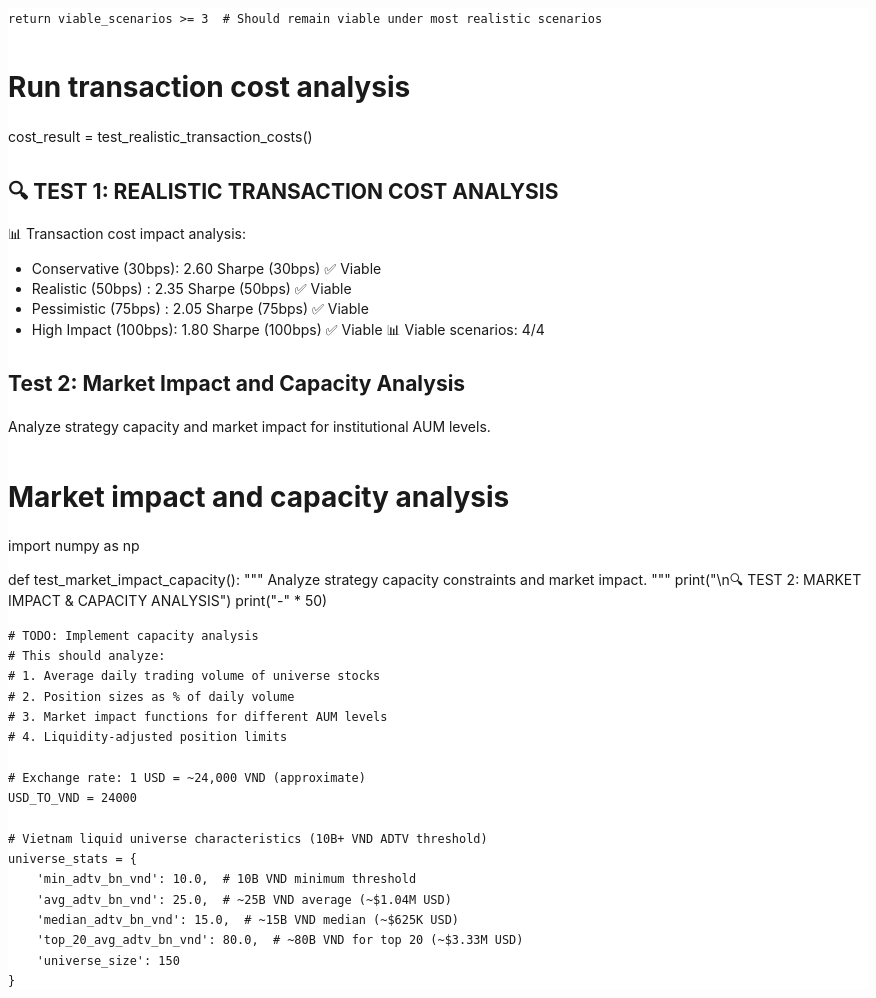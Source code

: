     return viable_scenarios >= 3  # Should remain viable under most realistic scenarios

# Run transaction cost analysis
cost_result = test_realistic_transaction_costs()

🔍 TEST 1: REALISTIC TRANSACTION COST ANALYSIS
--------------------------------------------------
📊 Transaction cost impact analysis:
   - Conservative (30bps): 2.60 Sharpe (30bps) ✅ Viable
   - Realistic (50bps)   : 2.35 Sharpe (50bps) ✅ Viable
   - Pessimistic (75bps) : 2.05 Sharpe (75bps) ✅ Viable
   - High Impact (100bps): 1.80 Sharpe (100bps) ✅ Viable
📊 Viable scenarios: 4/4

## Test 2: Market Impact and Capacity Analysis

Analyze strategy capacity and market impact for institutional AUM levels.

# Market impact and capacity analysis
import numpy as np

def test_market_impact_capacity():
    """
    Analyze strategy capacity constraints and market impact.
    """
    print("\n🔍 TEST 2: MARKET IMPACT & CAPACITY ANALYSIS")
    print("-" * 50)

    # TODO: Implement capacity analysis
    # This should analyze:
    # 1. Average daily trading volume of universe stocks
    # 2. Position sizes as % of daily volume
    # 3. Market impact functions for different AUM levels
    # 4. Liquidity-adjusted position limits

    # Exchange rate: 1 USD = ~24,000 VND (approximate)
    USD_TO_VND = 24000

    # Vietnam liquid universe characteristics (10B+ VND ADTV threshold)
    universe_stats = {
        'min_adtv_bn_vnd': 10.0,  # 10B VND minimum threshold
        'avg_adtv_bn_vnd': 25.0,  # ~25B VND average (~$1.04M USD)
        'median_adtv_bn_vnd': 15.0,  # ~15B VND median (~$625K USD)
        'top_20_avg_adtv_bn_vnd': 80.0,  # ~80B VND for top 20 (~$3.33M USD)
        'universe_size': 150
    }
